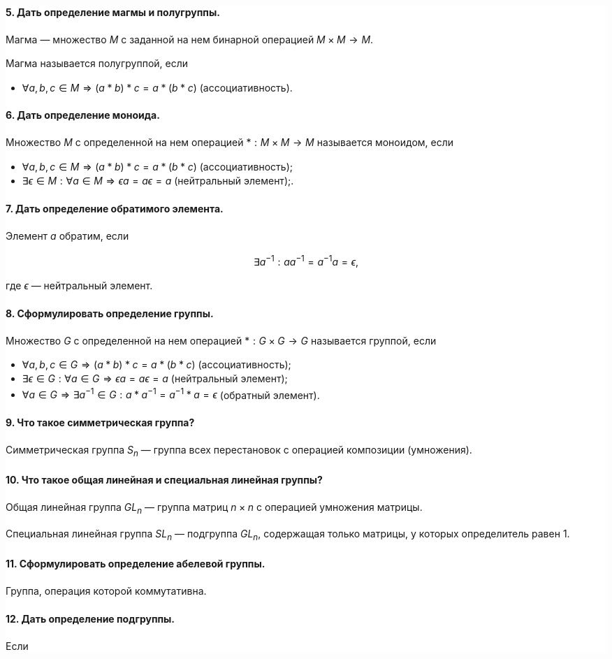 #### 5. Дать определение магмы и полугруппы.

Магма — множество $M$ с заданной на нем бинарной операцией $M \times M \rightarrow M$.

Магма называется полугруппой, если

* $\forall a, b, c \in M \Rightarrow (a * b) * c = a * (b * c)$ (ассоциативность).

#### 6. Дать определение моноида.

Множество $M$ с определенной на нем операцией $*: M \times M \rightarrow M$ называется моноидом, если

* $\forall a, b, c \in M \Rightarrow (a * b) * c = a * (b * c)$ (ассоциативность);
* $\exists \epsilon \in M: \forall a \in M \Rightarrow \epsilon a = a \epsilon = a$ (нейтральный элемент);.

#### 7. Дать определение обратимого элемента.

Элемент $a$ обратим, если

$$
\exists a^{-1}: a a^{-1} = a^{-1} a= \epsilon,
$$

где $\epsilon$ — нейтральный элемент.

#### 8. Сформулировать определение группы.

Множество $G$ с определенной на нем операцией $*: G \times G \rightarrow G$ называется группой, если

* $\forall a, b, c \in G \Rightarrow (a * b) * c = a * (b * c)$ (ассоциативность);
* $\exists \epsilon \in G: \forall a \in G \Rightarrow \epsilon a = a \epsilon = a$ (нейтральный элемент);
* $\forall a \in G \Rightarrow \exists a^{-1} \in G: a * a^{-1} = a^{-1} * a = \epsilon$ (обратный элемент).

#### 9. Что такое симметрическая группа?

Симметрическая группа $S_n$ — группа всех перестановок с операцией композиции (умножения).

#### 10. Что такое общая линейная и специальная линейная группы?

Общая линейная группа $GL_n$ — группа матриц $n \times n$ с операцией умножения матрицы.

Специальная линейная группа $SL_n$ — подгруппа $GL_n$, содержащая только матрицы, у которых определитель равен $1$.

#### 11. Сформулировать определение абелевой группы.

Группа, операция которой коммутативна.

#### 12. Дать определение подгруппы.

Если
